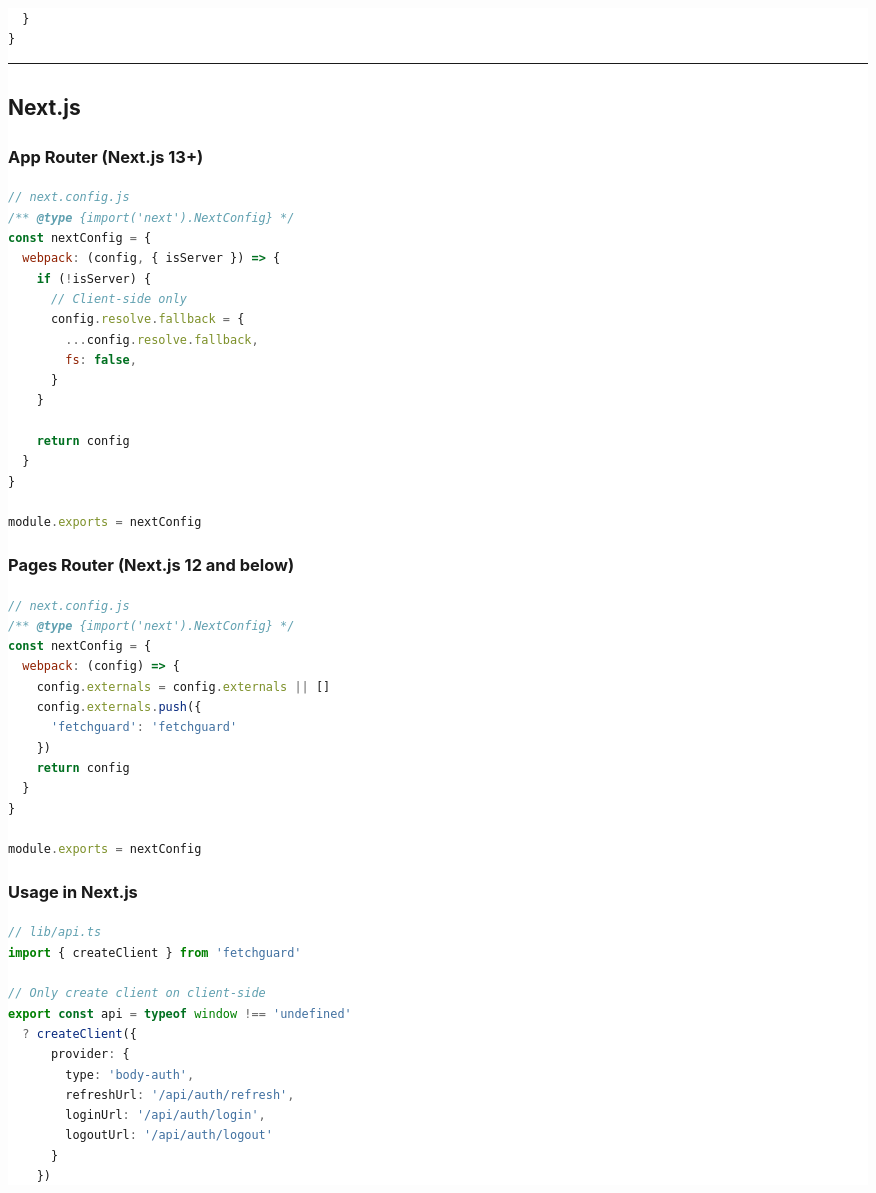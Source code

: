 ```javascript
  }
}
```

---

## Next.js

### App Router (Next.js 13+)

```javascript
// next.config.js
/** @type {import('next').NextConfig} */
const nextConfig = {
  webpack: (config, { isServer }) => {
    if (!isServer) {
      // Client-side only
      config.resolve.fallback = {
        ...config.resolve.fallback,
        fs: false,
      }
    }

    return config
  }
}

module.exports = nextConfig
```

### Pages Router (Next.js 12 and below)

```javascript
// next.config.js
/** @type {import('next').NextConfig} */
const nextConfig = {
  webpack: (config) => {
    config.externals = config.externals || []
    config.externals.push({
      'fetchguard': 'fetchguard'
    })
    return config
  }
}

module.exports = nextConfig
```

### Usage in Next.js

```typescript
// lib/api.ts
import { createClient } from 'fetchguard'

// Only create client on client-side
export const api = typeof window !== 'undefined'
  ? createClient({
      provider: {
        type: 'body-auth',
        refreshUrl: '/api/auth/refresh',
        loginUrl: '/api/auth/login',
        logoutUrl: '/api/auth/logout'
      }
    })
```